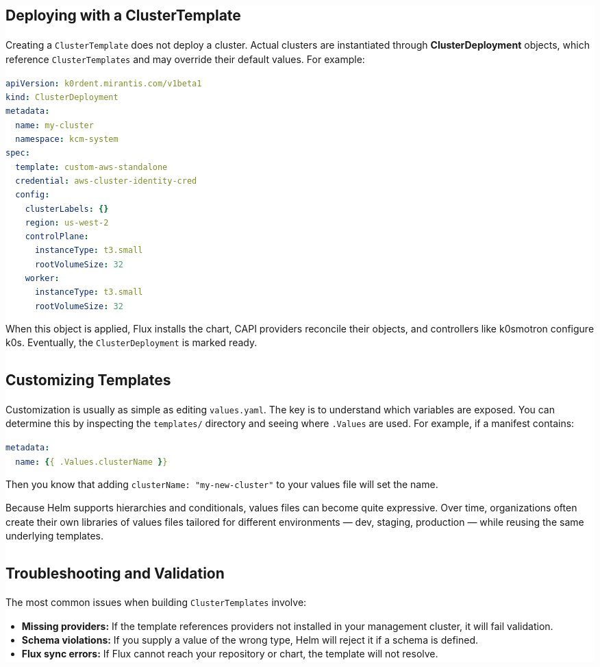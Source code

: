 ## Deploying with a ClusterTemplate

Creating a `ClusterTemplate` does not deploy a cluster. Actual clusters are instantiated through **ClusterDeployment** objects, which reference `ClusterTemplates` and may override their default values. For example:

```yaml
apiVersion: k0rdent.mirantis.com/v1beta1
kind: ClusterDeployment
metadata:
  name: my-cluster
  namespace: kcm-system
spec:
  template: custom-aws-standalone
  credential: aws-cluster-identity-cred
  config:
    clusterLabels: {}
    region: us-west-2
    controlPlane:
      instanceType: t3.small
      rootVolumeSize: 32
    worker:
      instanceType: t3.small
      rootVolumeSize: 32
```

When this object is applied, Flux installs the chart, CAPI providers reconcile their objects, and controllers like k0smotron configure k0s. Eventually, the `ClusterDeployment` is marked ready.

## Customizing Templates

Customization is usually as simple as editing `values.yaml`. The key is to understand which variables are exposed. You can determine this by inspecting the `templates/` directory and seeing where `.Values` are used. For example, if a manifest contains:

```yaml
metadata:
  name: {{ .Values.clusterName }}
```

Then you know that adding `clusterName: "my-new-cluster"` to your values file will set the name.

Because Helm supports hierarchies and conditionals, values files can become quite expressive. Over time, organizations often create their own libraries of values files tailored for different environments — dev, staging, production — while reusing the same underlying templates.

## Troubleshooting and Validation

The most common issues when building `ClusterTemplates` involve:

- **Missing providers:** If the template references providers not installed in your management cluster, it will fail validation.  
- **Schema violations:** If you supply a value of the wrong type, Helm will reject it if a schema is defined.  
- **Flux sync errors:** If Flux cannot reach your repository or chart, the template will not resolve.  
